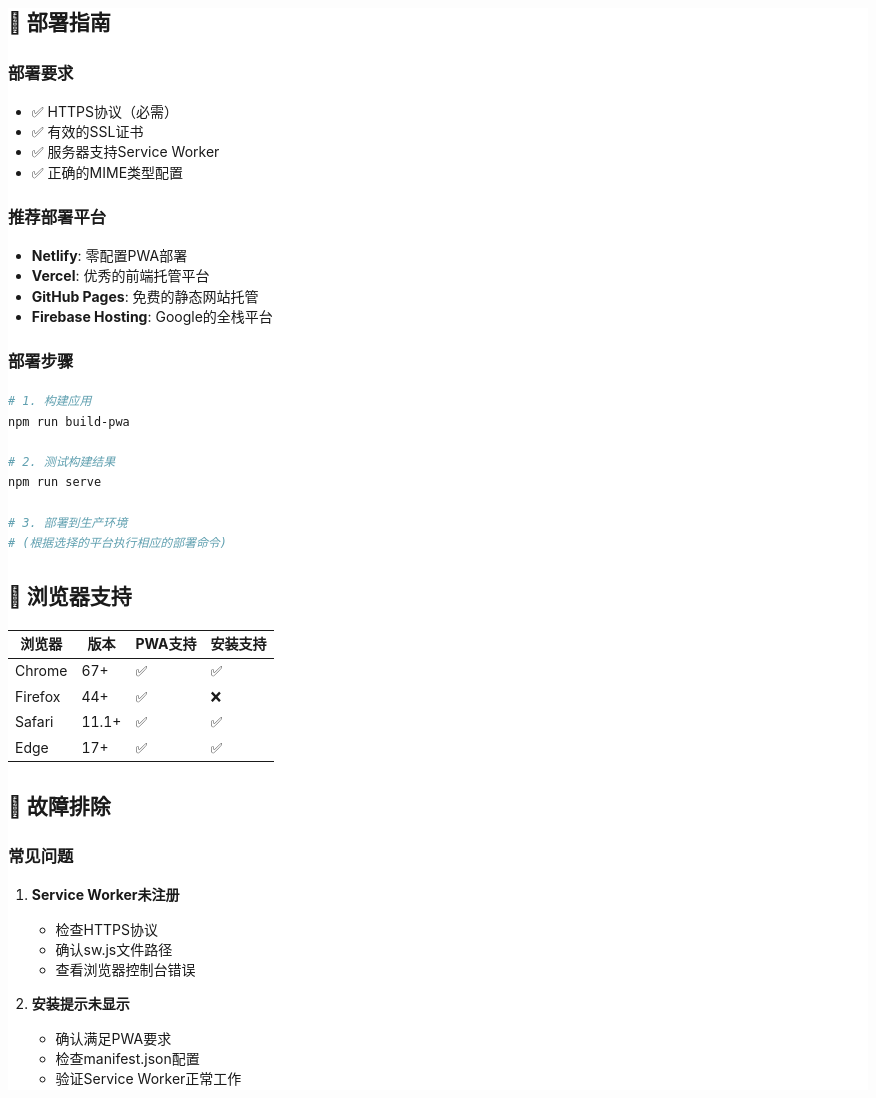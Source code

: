 ## 🚀 部署指南

### 部署要求

- ✅ HTTPS协议（必需）
- ✅ 有效的SSL证书
- ✅ 服务器支持Service Worker
- ✅ 正确的MIME类型配置

### 推荐部署平台

- **Netlify**: 零配置PWA部署
- **Vercel**: 优秀的前端托管平台
- **GitHub Pages**: 免费的静态网站托管
- **Firebase Hosting**: Google的全栈平台

### 部署步骤

```bash
# 1. 构建应用
npm run build-pwa

# 2. 测试构建结果
npm run serve

# 3. 部署到生产环境
# (根据选择的平台执行相应的部署命令)
```

## 📱 浏览器支持

| 浏览器 | 版本 | PWA支持 | 安装支持 |
|--------|------|---------|----------|
| Chrome | 67+ | ✅ | ✅ |
| Firefox | 44+ | ✅ | ❌ |
| Safari | 11.1+ | ✅ | ✅ |
| Edge | 17+ | ✅ | ✅ |

## 🐛 故障排除

### 常见问题

1. **Service Worker未注册**
   - 检查HTTPS协议
   - 确认sw.js文件路径
   - 查看浏览器控制台错误

2. **安装提示未显示**
   - 确认满足PWA要求
   - 检查manifest.json配置
   - 验证Service Worker正常工作

